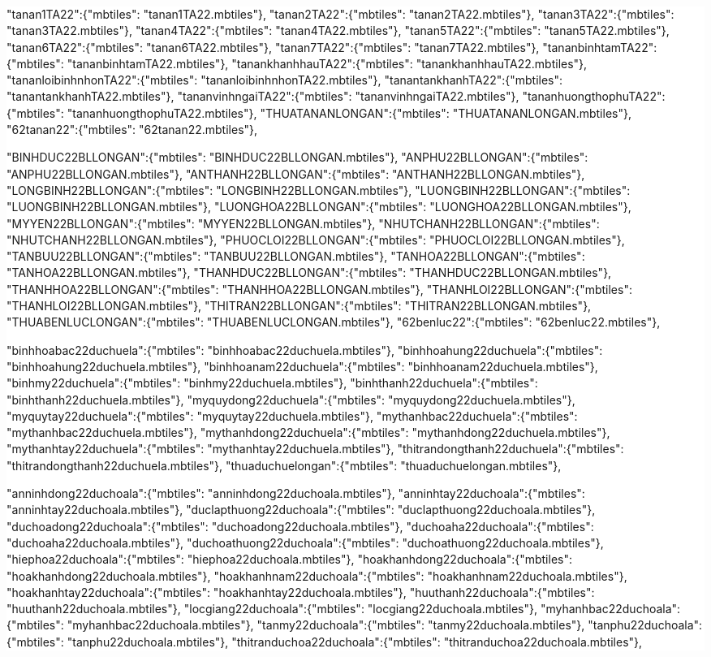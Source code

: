 "tanan1TA22":{"mbtiles": "tanan1TA22.mbtiles"},
"tanan2TA22":{"mbtiles": "tanan2TA22.mbtiles"},
"tanan3TA22":{"mbtiles": "tanan3TA22.mbtiles"},
"tanan4TA22":{"mbtiles": "tanan4TA22.mbtiles"},
"tanan5TA22":{"mbtiles": "tanan5TA22.mbtiles"},
"tanan6TA22":{"mbtiles": "tanan6TA22.mbtiles"},
"tanan7TA22":{"mbtiles": "tanan7TA22.mbtiles"},
"tananbinhtamTA22":{"mbtiles": "tananbinhtamTA22.mbtiles"},
"tanankhanhhauTA22":{"mbtiles": "tanankhanhhauTA22.mbtiles"},
"tananloibinhnhonTA22":{"mbtiles": "tananloibinhnhonTA22.mbtiles"},
"tanantankhanhTA22":{"mbtiles": "tanantankhanhTA22.mbtiles"},
"tananvinhngaiTA22":{"mbtiles": "tananvinhngaiTA22.mbtiles"},
"tananhuongthophuTA22":{"mbtiles": "tananhuongthophuTA22.mbtiles"},
"THUATANANLONGAN":{"mbtiles": "THUATANANLONGAN.mbtiles"},
"62tanan22":{"mbtiles": "62tanan22.mbtiles"},


"BINHDUC22BLLONGAN":{"mbtiles": "BINHDUC22BLLONGAN.mbtiles"},
"ANPHU22BLLONGAN":{"mbtiles": "ANPHU22BLLONGAN.mbtiles"},
"ANTHANH22BLLONGAN":{"mbtiles": "ANTHANH22BLLONGAN.mbtiles"},
"LONGBINH22BLLONGAN":{"mbtiles": "LONGBINH22BLLONGAN.mbtiles"},
"LUONGBINH22BLLONGAN":{"mbtiles": "LUONGBINH22BLLONGAN.mbtiles"},
"LUONGHOA22BLLONGAN":{"mbtiles": "LUONGHOA22BLLONGAN.mbtiles"},
"MYYEN22BLLONGAN":{"mbtiles": "MYYEN22BLLONGAN.mbtiles"},
"NHUTCHANH22BLLONGAN":{"mbtiles": "NHUTCHANH22BLLONGAN.mbtiles"},
"PHUOCLOI22BLLONGAN":{"mbtiles": "PHUOCLOI22BLLONGAN.mbtiles"},
"TANBUU22BLLONGAN":{"mbtiles": "TANBUU22BLLONGAN.mbtiles"},
"TANHOA22BLLONGAN":{"mbtiles": "TANHOA22BLLONGAN.mbtiles"},
"THANHDUC22BLLONGAN":{"mbtiles": "THANHDUC22BLLONGAN.mbtiles"},
"THANHHOA22BLLONGAN":{"mbtiles": "THANHHOA22BLLONGAN.mbtiles"},
"THANHLOI22BLLONGAN":{"mbtiles": "THANHLOI22BLLONGAN.mbtiles"},
"THITRAN22BLLONGAN":{"mbtiles": "THITRAN22BLLONGAN.mbtiles"},
"THUABENLUCLONGAN":{"mbtiles": "THUABENLUCLONGAN.mbtiles"},
"62benluc22":{"mbtiles": "62benluc22.mbtiles"},


"binhhoabac22duchuela":{"mbtiles": "binhhoabac22duchuela.mbtiles"},
"binhhoahung22duchuela":{"mbtiles": "binhhoahung22duchuela.mbtiles"},
"binhhoanam22duchuela":{"mbtiles": "binhhoanam22duchuela.mbtiles"},
"binhmy22duchuela":{"mbtiles": "binhmy22duchuela.mbtiles"},
"binhthanh22duchuela":{"mbtiles": "binhthanh22duchuela.mbtiles"},
"myquydong22duchuela":{"mbtiles": "myquydong22duchuela.mbtiles"},
"myquytay22duchuela":{"mbtiles": "myquytay22duchuela.mbtiles"},
"mythanhbac22duchuela":{"mbtiles": "mythanhbac22duchuela.mbtiles"},
"mythanhdong22duchuela":{"mbtiles": "mythanhdong22duchuela.mbtiles"},
"mythanhtay22duchuela":{"mbtiles": "mythanhtay22duchuela.mbtiles"},
"thitrandongthanh22duchuela":{"mbtiles": "thitrandongthanh22duchuela.mbtiles"},
"thuaduchuelongan":{"mbtiles": "thuaduchuelongan.mbtiles"},


"anninhdong22duchoala":{"mbtiles": "anninhdong22duchoala.mbtiles"},
"anninhtay22duchoala":{"mbtiles": "anninhtay22duchoala.mbtiles"},
"duclapthuong22duchoala":{"mbtiles": "duclapthuong22duchoala.mbtiles"},
"duchoadong22duchoala":{"mbtiles": "duchoadong22duchoala.mbtiles"},
"duchoaha22duchoala":{"mbtiles": "duchoaha22duchoala.mbtiles"},
"duchoathuong22duchoala":{"mbtiles": "duchoathuong22duchoala.mbtiles"},
"hiephoa22duchoala":{"mbtiles": "hiephoa22duchoala.mbtiles"},
"hoakhanhdong22duchoala":{"mbtiles": "hoakhanhdong22duchoala.mbtiles"},
"hoakhanhnam22duchoala":{"mbtiles": "hoakhanhnam22duchoala.mbtiles"},
"hoakhanhtay22duchoala":{"mbtiles": "hoakhanhtay22duchoala.mbtiles"},
"huuthanh22duchoala":{"mbtiles": "huuthanh22duchoala.mbtiles"},
"locgiang22duchoala":{"mbtiles": "locgiang22duchoala.mbtiles"},
"myhanhbac22duchoala":{"mbtiles": "myhanhbac22duchoala.mbtiles"},
"tanmy22duchoala":{"mbtiles": "tanmy22duchoala.mbtiles"},
"tanphu22duchoala":{"mbtiles": "tanphu22duchoala.mbtiles"},
"thitranduchoa22duchoala":{"mbtiles": "thitranduchoa22duchoala.mbtiles"},
